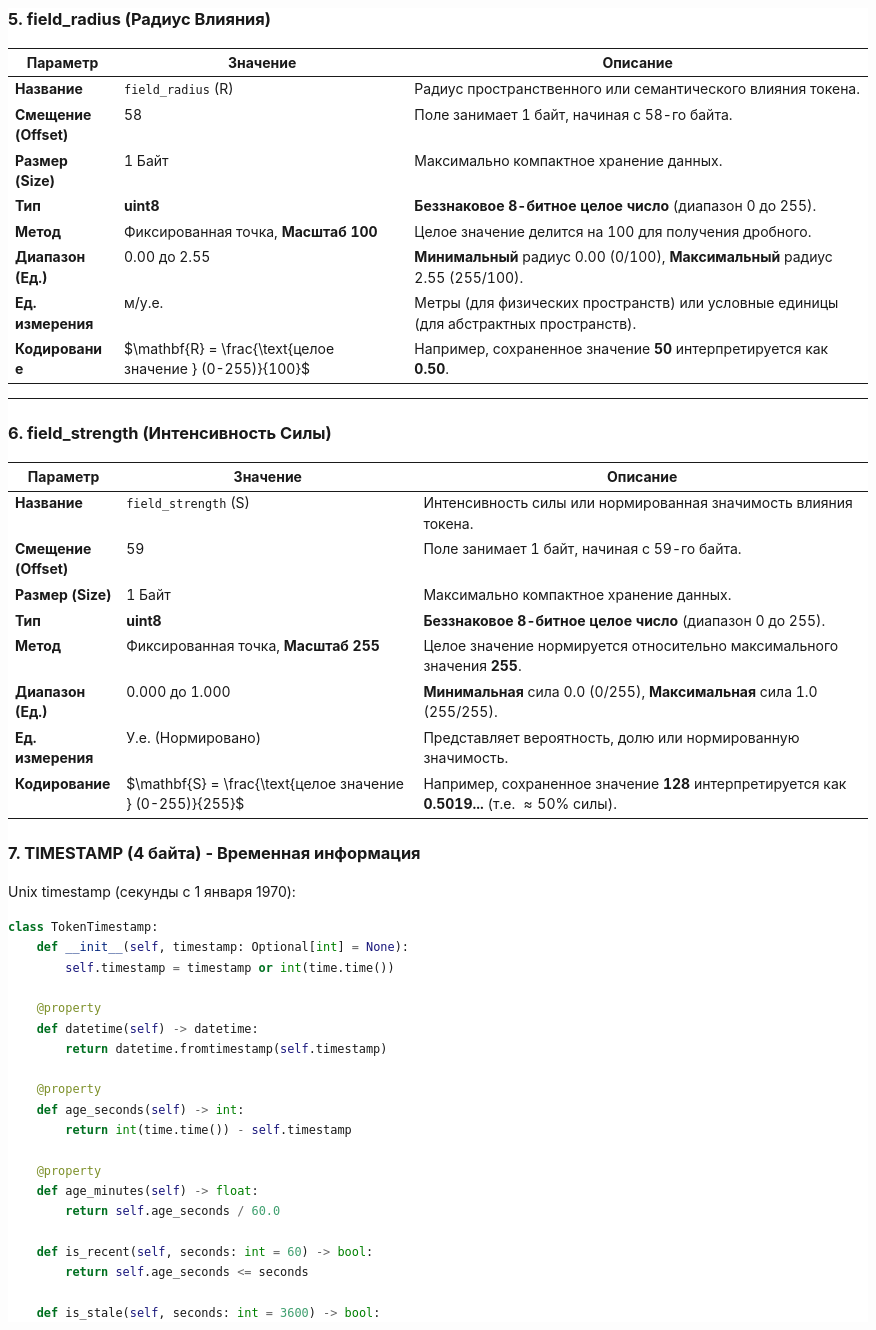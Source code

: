 
### 5. field_radius (Радиус Влияния)

|**Параметр**|**Значение**|**Описание**|
|---|---|---|
|**Название**|`field_radius` (R)|Радиус пространственного или семантического влияния токена.|
|**Смещение (Offset)**|58|Поле занимает 1 байт, начиная с 58-го байта.|
|**Размер (Size)**|1 Байт|Максимально компактное хранение данных.|
|**Тип**|$\mathbf{uint8}$|**Беззнаковое 8-битное целое число** (диапазон $0 \text{ до } 255$).|
|**Метод**|Фиксированная точка, **Масштаб 100**|Целое значение делится на 100 для получения дробного.|
|**Диапазон (Ед.)**|$0.00 \text{ до } 2.55$|**Минимальный** радиус $0.00$ ($0/100$), **Максимальный** радиус $2.55$ ($255/100$).|
|**Ед. измерения**|$\text{м/у.е.}$|Метры (для физических пространств) или условные единицы (для абстрактных пространств).|
|**Кодирование**|$\mathbf{R} = \frac{\text{целое значение } (0-255)}{100}$|Например, сохраненное значение **50** интерпретируется как $\mathbf{0.50}$.|

---

### 6. field_strength (Интенсивность Силы)

|**Параметр**|**Значение**|**Описание**|
|---|---|---|
|**Название**|`field_strength` (S)|Интенсивность силы или нормированная значимость влияния токена.|
|**Смещение (Offset)**|59|Поле занимает 1 байт, начиная с 59-го байта.|
|**Размер (Size)**|1 Байт|Максимально компактное хранение данных.|
|**Тип**|$\mathbf{uint8}$|**Беззнаковое 8-битное целое число** (диапазон $0 \text{ до } 255$).|
|**Метод**|Фиксированная точка, **Масштаб 255**|Целое значение нормируется относительно максимального значения $\mathbf{255}$.|
|**Диапазон (Ед.)**|$0.000 \text{ до } 1.000$|**Минимальная** сила $0.0$ ($0/255$), **Максимальная** сила $1.0$ ($255/255$).|
|**Ед. измерения**|У.е. (Нормировано)|Представляет вероятность, долю или нормированную значимость.|
|**Кодирование**|$\mathbf{S} = \frac{\text{целое значение } (0-255)}{255}$|Например, сохраненное значение **128** интерпретируется как $\mathbf{0.5019...}$ (т.е. $\approx 50\%$ силы).|

### 7. TIMESTAMP (4 байта) - Временная информация

Unix timestamp (секунды с 1 января 1970):

```python
class TokenTimestamp:
    def __init__(self, timestamp: Optional[int] = None):
        self.timestamp = timestamp or int(time.time())
    
    @property
    def datetime(self) -> datetime:
        return datetime.fromtimestamp(self.timestamp)
    
    @property
    def age_seconds(self) -> int:
        return int(time.time()) - self.timestamp
    
    @property
    def age_minutes(self) -> float:
        return self.age_seconds / 60.0
    
    def is_recent(self, seconds: int = 60) -> bool:
        return self.age_seconds <= seconds
    
    def is_stale(self, seconds: int = 3600) -> bool:
```